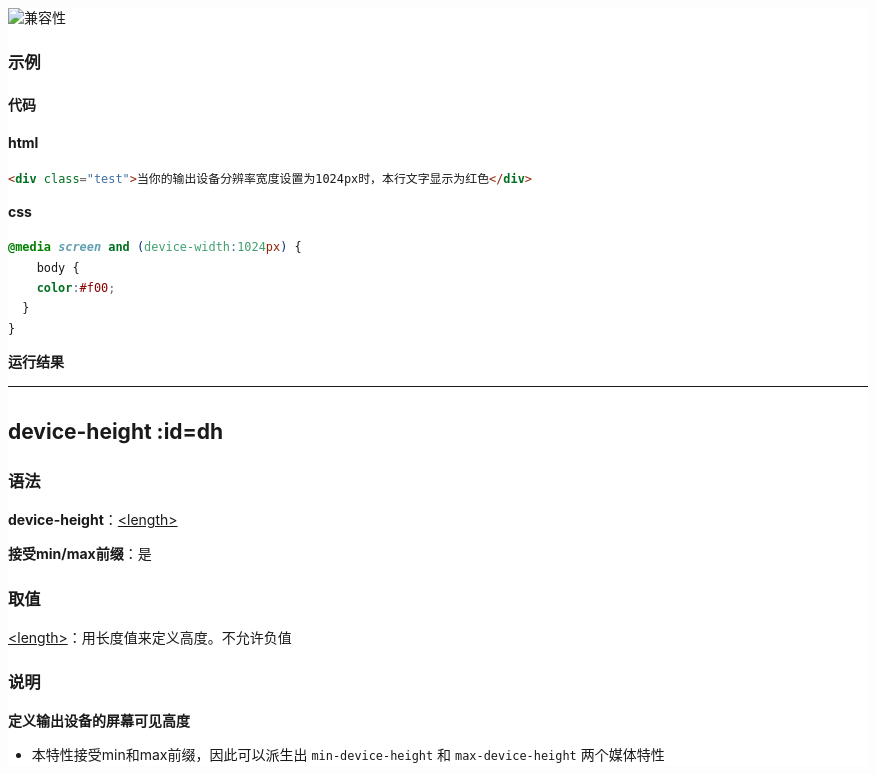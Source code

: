 ![兼容性](https://cdn.jsdelivr.net/gh/karoldy/public-bed/image/css-handbook/properties/108.png)

### 示例



#### **代码**

**html**

```html
<div class="test">当你的输出设备分辨率宽度设置为1024px时，本行文字显示为红色</div>
```

**css**

```css
@media screen and (device-width:1024px) {
	body {
    color:#f00;
  }
}
```

**运行结果**

<iframe
  class="output-iframe"
  scrolling="yes"
  frameborder="0"
  src="css-handbook/example/properties/163.html"
>
  浏览器不支持iframe
</iframe>



---

## device-height :id=dh

### 语法

**device-height**：[\<length>](/css-handbook/value-and-units/length?id=length)

**接受min/max前缀**：是

### 取值

[\<length>](/css-handbook/value-and-units/length?id=length)：用长度值来定义高度。不允许负值

### 说明

**定义输出设备的屏幕可见高度**

- 本特性接受min和max前缀，因此可以派生出 `min-device-height` 和 `max-device-height` 两个媒体特性
